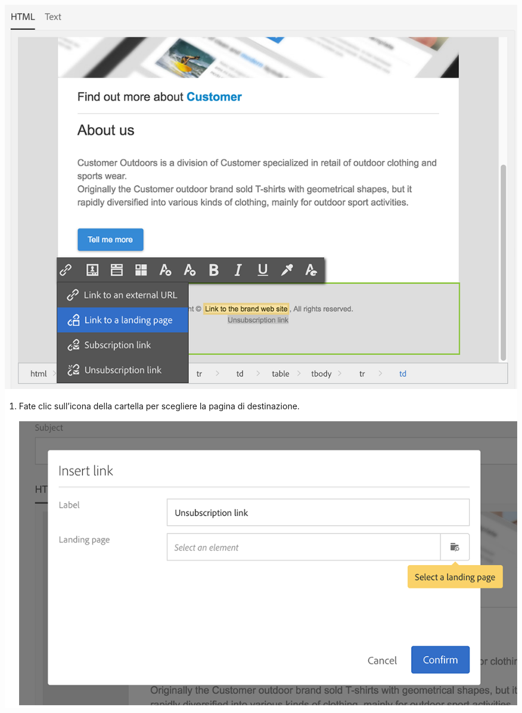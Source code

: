   ![](assets/acs_connect_profile_sync_14.png)

1. Fate clic sull’icona della cartella per scegliere la pagina di destinazione.

   ![](assets/acs_connect_profile_sync_15.png)
